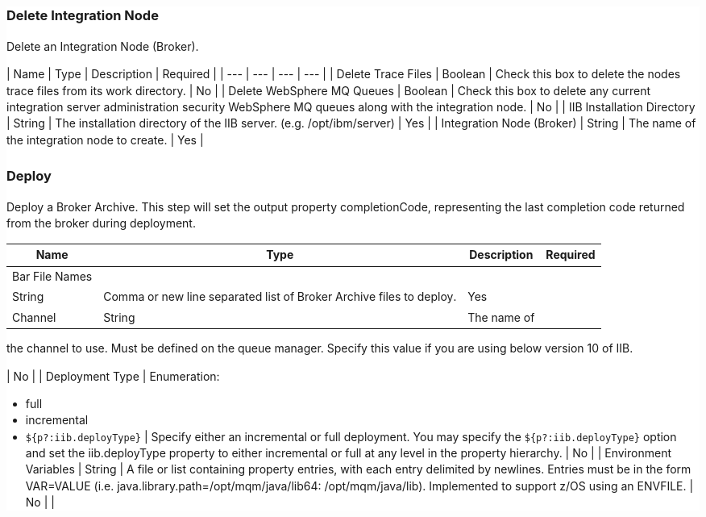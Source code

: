 ### Delete Integration Node


Delete an Integration Node (Broker).




| Name | Type | Description | 
Required |
| --- | --- | --- | --- |
| Delete Trace Files | Boolean | Check this box to delete the nodes trace files 
from its work directory. | No |
| Delete WebSphere MQ Queues | Boolean | Check this box to delete any current 
integration server administration security WebSphere MQ queues along with the integration node.
  | No |
| IIB 
Installation Directory | String | The installation directory of the IIB server. (e.g. /opt/ibm/server) | Yes |
| 
Integration Node (Broker) | String | The name of the integration node to create. | Yes |


### Deploy


Deploy a Broker 
Archive. This step will set the output property completionCode, representing the last completion code returned from the 
broker during deployment.





| Name | Type | Description | Required |
| --- | --- | --- | --- |
| Bar File Names | 
String | Comma or new line separated list of Broker Archive files to deploy. | Yes |
| Channel | String | The name of 
the channel to use. Must be defined on the queue manager. Specify this value if you are using below version 10 of IIB.

  | No |
| Deployment Type | Enumeration:
* full
* incremental
* ``${p?:iib.deployType}``
 | Specify either an 
incremental or full deployment. You may specify the ``${p?:iib.deployType}`` option and set the iib.deployType property 
to either incremental or full at any level in the property hierarchy.
  | No |
| Environment Variables | String | A file
 or list containing property entries, with each entry delimited by newlines. Entries must be in the form VAR=VALUE (i.e.
 java.library.path=/opt/mqm/java/lib64: /opt/mqm/java/lib). Implemented to support z/OS using an ENVFILE.
  | No |
| 